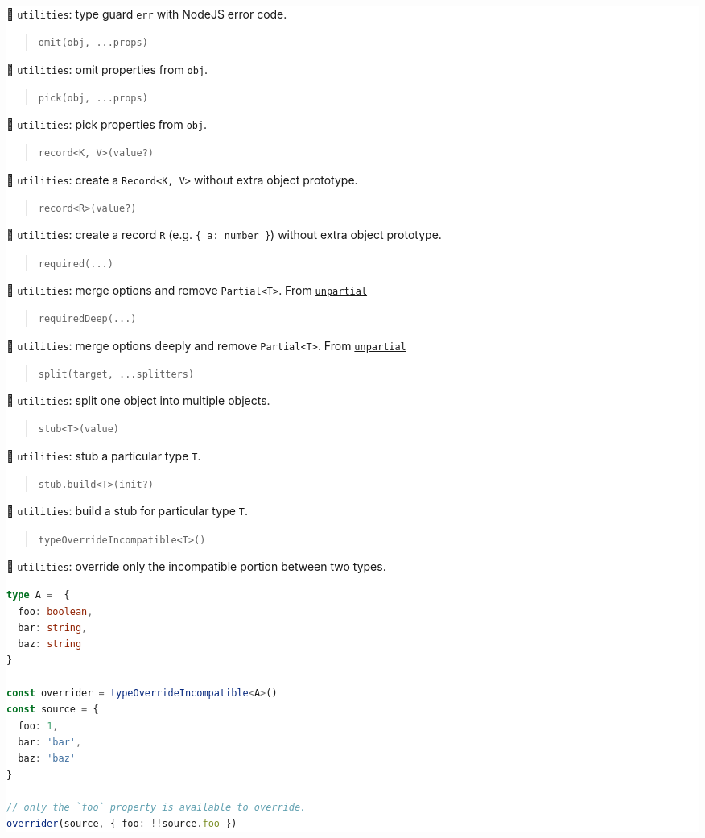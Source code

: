 🔨 `utilities`: type guard `err` with NodeJS error code.

> `omit(obj, ...props)`

🔨 `utilities`: omit properties from `obj`.

> `pick(obj, ...props)`

🔨 `utilities`: pick properties from `obj`.

> `record<K, V>(value?)`

🔨 `utilities`: create a `Record<K, V>` without extra object prototype.

> `record<R>(value?)`

🔨 `utilities`: create a record `R` (e.g. `{ a: number }`) without extra object prototype.

> `required(...)`

🔨 `utilities`: merge options and remove `Partial<T>`. From [`unpartial`](https://github.com/unional/unpartial)

> `requiredDeep(...)`

🔨 `utilities`: merge options deeply and remove `Partial<T>`. From [`unpartial`](https://github.com/unional/unpartial)

> `split(target, ...splitters)`

🔨 `utilities`: split one object into multiple objects.

> `stub<T>(value)`

🔨 `utilities`: stub a particular type `T`.

> `stub.build<T>(init?)`

🔨 `utilities`: build a stub for particular type `T`.

> `typeOverrideIncompatible<T>()`

🔨 `utilities`: override only the incompatible portion between two types.

```ts
type A =  {
  foo: boolean,
  bar: string,
  baz: string
}

const overrider = typeOverrideIncompatible<A>()
const source = {
  foo: 1,
  bar: 'bar',
  baz: 'baz'
}

// only the `foo` property is available to override.
overrider(source, { foo: !!source.foo })
```
